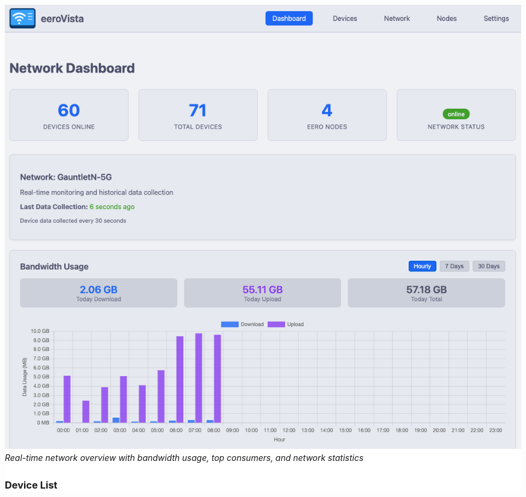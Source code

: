 ![Dashboard](docs/images/mainpage.png)
*Real-time network overview with bandwidth usage, top consumers, and network statistics*

### Device List